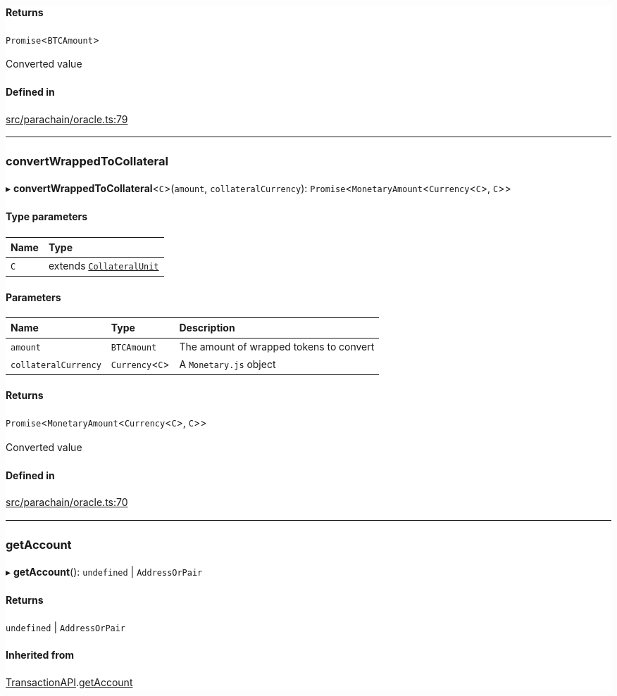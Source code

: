 #### Returns

`Promise`<`BTCAmount`\>

Converted value

#### Defined in

[src/parachain/oracle.ts:79](https://github.com/interlay/interbtc-js/blob/0c8155e/src/parachain/oracle.ts#L79)

___

### convertWrappedToCollateral

▸ **convertWrappedToCollateral**<`C`\>(`amount`, `collateralCurrency`): `Promise`<`MonetaryAmount`<`Currency`<`C`\>, `C`\>\>

#### Type parameters

| Name | Type |
| :------ | :------ |
| `C` | extends [`CollateralUnit`](/modules.md#collateralunit) |

#### Parameters

| Name | Type | Description |
| :------ | :------ | :------ |
| `amount` | `BTCAmount` | The amount of wrapped tokens to convert |
| `collateralCurrency` | `Currency`<`C`\> | A `Monetary.js` object |

#### Returns

`Promise`<`MonetaryAmount`<`Currency`<`C`\>, `C`\>\>

Converted value

#### Defined in

[src/parachain/oracle.ts:70](https://github.com/interlay/interbtc-js/blob/0c8155e/src/parachain/oracle.ts#L70)

___

### getAccount

▸ **getAccount**(): `undefined` \| `AddressOrPair`

#### Returns

`undefined` \| `AddressOrPair`

#### Inherited from

[TransactionAPI](/interfaces/transactionapi.md).[getAccount](/interfaces/transactionapi.md#getaccount)
